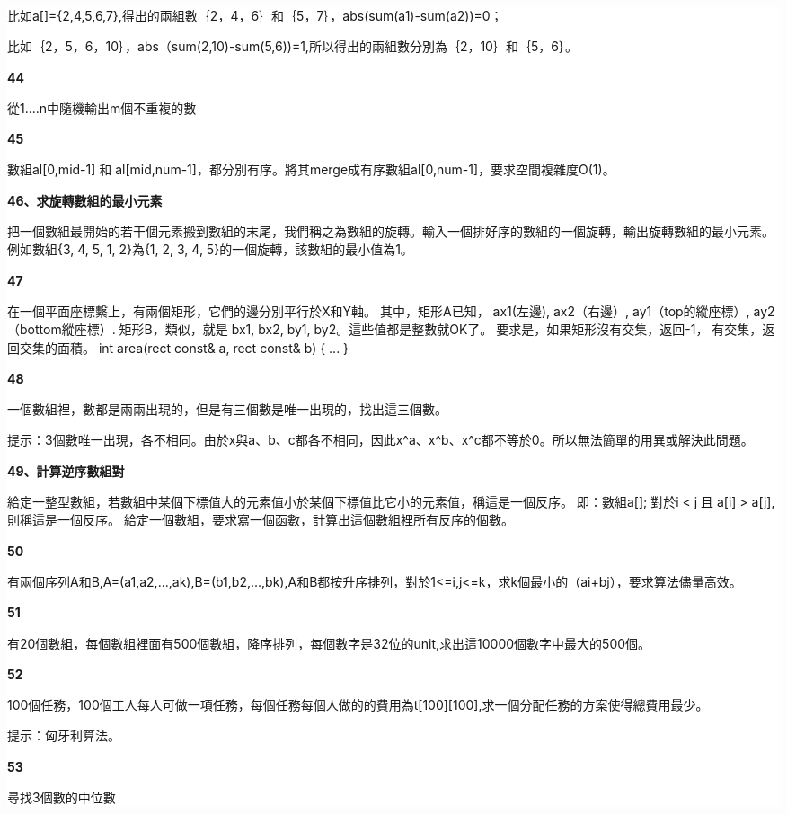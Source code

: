 比如a[]={2,4,5,6,7},得出的兩組數｛2，4，6｝和｛5，7｝，abs(sum(a1)-sum(a2))=0；

比如｛2，5，6，10｝，abs（sum(2,10)-sum(5,6))=1,所以得出的兩組數分別為｛2，10｝和｛5，6｝。


**44**

從1....n中隨機輸出m個不重複的數


**45**

數組al[0,mid-1] 和 al[mid,num-1]，都分別有序。將其merge成有序數組al[0,num-1]，要求空間複雜度O(1)。


**46、求旋轉數組的最小元素**

把一個數組最開始的若干個元素搬到數組的末尾，我們稱之為數組的旋轉。輸入一個排好序的數組的一個旋轉，輸出旋轉數組的最小元素。例如數組{3, 4, 5, 1, 2}為{1, 2, 3, 4, 5}的一個旋轉，該數組的最小值為1。


**47**

在一個平面座標繫上，有兩個矩形，它們的邊分別平行於X和Y軸。
其中，矩形A已知， ax1(左邊), ax2（右邊）, ay1（top的縱座標）, ay2（bottom縱座標）. 矩形B，類似，就是 bx1, bx2, by1, by2。這些值都是整數就OK了。
要求是，如果矩形沒有交集，返回-1， 有交集，返回交集的面積。
int area(rect const& a, rect const& b)
{
  ...
}


**48**

一個數組裡，數都是兩兩出現的，但是有三個數是唯一出現的，找出這三個數。

提示：3個數唯一出現，各不相同。由於x與a、b、c都各不相同，因此x^a、x^b、x^c都不等於0。所以無法簡單的用異或解決此問題。


**49、計算逆序數組對**

給定一整型數組，若數組中某個下標值大的元素值小於某個下標值比它小的元素值，稱這是一個反序。
即：數組a[]; 對於i < j 且 a[i] > a[j],則稱這是一個反序。
給定一個數組，要求寫一個函數，計算出這個數組裡所有反序的個數。


**50**

有兩個序列A和B,A=(a1,a2,...,ak),B=(b1,b2,...,bk),A和B都按升序排列，對於1<=i,j<=k，求k個最小的（ai+bj），要求算法儘量高效。


**51**

有20個數組，每個數組裡面有500個數組，降序排列，每個數字是32位的unit,求出這10000個數字中最大的500個。


**52**

100個任務，100個工人每人可做一項任務，每個任務每個人做的的費用為t[100][100],求一個分配任務的方案使得總費用最少。

提示：匈牙利算法。


**53**

尋找3個數的中位數
